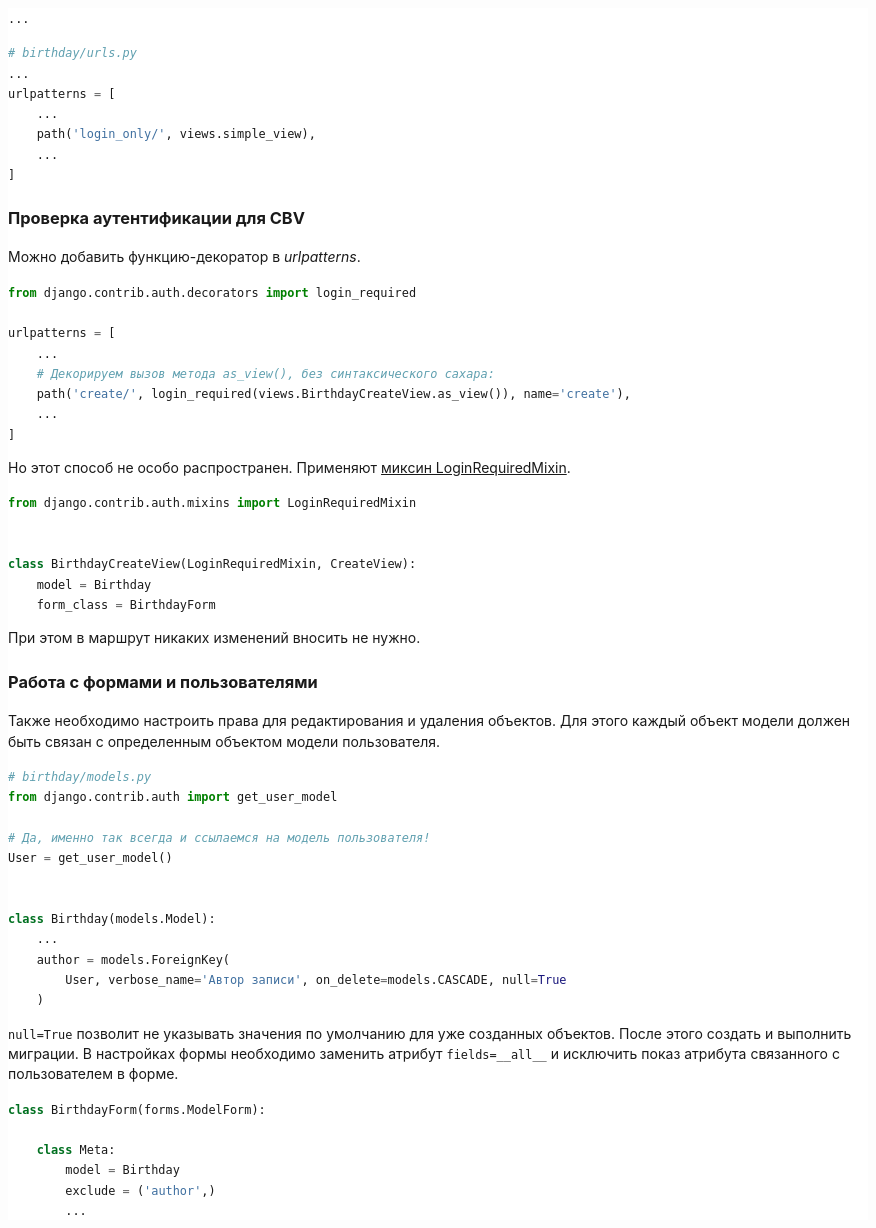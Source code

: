 ```python
...
```
```python
# birthday/urls.py
...
urlpatterns = [
    ...
    path('login_only/', views.simple_view),
    ...
]
```
### Проверка аутентификации для CBV
Можно добавить функцию-декоратор в *urlpatterns*.
```python
from django.contrib.auth.decorators import login_required

urlpatterns = [
    ...
    # Декорируем вызов метода as_view(), без синтаксического сахара:
    path('create/', login_required(views.BirthdayCreateView.as_view()), name='create'),
    ...
]
```
Но этот способ не особо распространен. Применяют [миксин LoginRequiredMixin](https://docs.djangoproject.com/en/3.2/topics/auth/default/#the-loginrequired-mixin).
```python
from django.contrib.auth.mixins import LoginRequiredMixin


class BirthdayCreateView(LoginRequiredMixin, CreateView):
    model = Birthday
    form_class = BirthdayForm
```
При этом в маршрут никаких изменений вносить не нужно.
### Работа с формами и пользователями
Также необходимо настроить права для редактирования и удаления объектов. Для этого каждый объект модели должен быть связан с определенным объектом модели пользователя. 
```python
# birthday/models.py
from django.contrib.auth import get_user_model

# Да, именно так всегда и ссылаемся на модель пользователя!
User = get_user_model()


class Birthday(models.Model):
    ...
    author = models.ForeignKey(
        User, verbose_name='Автор записи', on_delete=models.CASCADE, null=True
    )
```
`null=True` позволит не указывать значения по умолчанию для уже созданных объектов. После этого создать и выполнить миграции. В настройках формы необходимо заменить атрибут `fields=__all__` и исключить показ атрибута связанного с пользователем в форме.
```python
class BirthdayForm(forms.ModelForm):

    class Meta:
        model = Birthday
        exclude = ('author',)
        ...
```